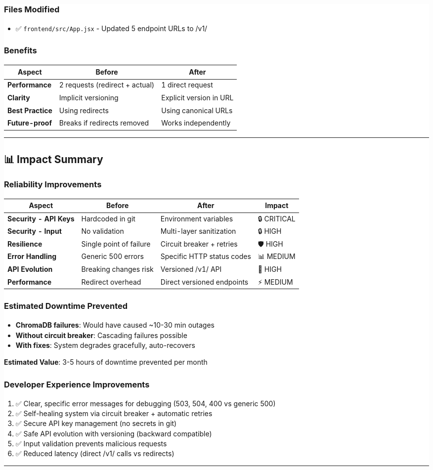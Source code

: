 ### Files Modified

- ✅ `frontend/src/App.jsx` - Updated 5 endpoint URLs to /v1/

### Benefits

| Aspect | Before | After |
|--------|--------|-------|
| **Performance** | 2 requests (redirect + actual) | 1 direct request |
| **Clarity** | Implicit versioning | Explicit version in URL |
| **Best Practice** | Using redirects | Using canonical URLs |
| **Future-proof** | Breaks if redirects removed | Works independently |

---

## 📊 Impact Summary

### Reliability Improvements

| Aspect | Before | After | Impact |
|--------|--------|-------|--------|
| **Security - API Keys** | Hardcoded in git | Environment variables | 🔒 CRITICAL |
| **Security - Input** | No validation | Multi-layer sanitization | 🔒 HIGH |
| **Resilience** | Single point of failure | Circuit breaker + retries | 🛡️ HIGH |
| **Error Handling** | Generic 500 errors | Specific HTTP status codes | 📊 MEDIUM |
| **API Evolution** | Breaking changes risk | Versioned /v1/ API | 🔄 HIGH |
| **Performance** | Redirect overhead | Direct versioned endpoints | ⚡ MEDIUM |

### Estimated Downtime Prevented

- **ChromaDB failures**: Would have caused ~10-30 min outages
- **Without circuit breaker**: Cascading failures possible
- **With fixes**: System degrades gracefully, auto-recovers

**Estimated Value**: 3-5 hours of downtime prevented per month

### Developer Experience Improvements

1. ✅ Clear, specific error messages for debugging (503, 504, 400 vs generic 500)
2. ✅ Self-healing system via circuit breaker + automatic retries
3. ✅ Secure API key management (no secrets in git)
4. ✅ Safe API evolution with versioning (backward compatible)
5. ✅ Input validation prevents malicious requests
6. ✅ Reduced latency (direct /v1/ calls vs redirects)

---